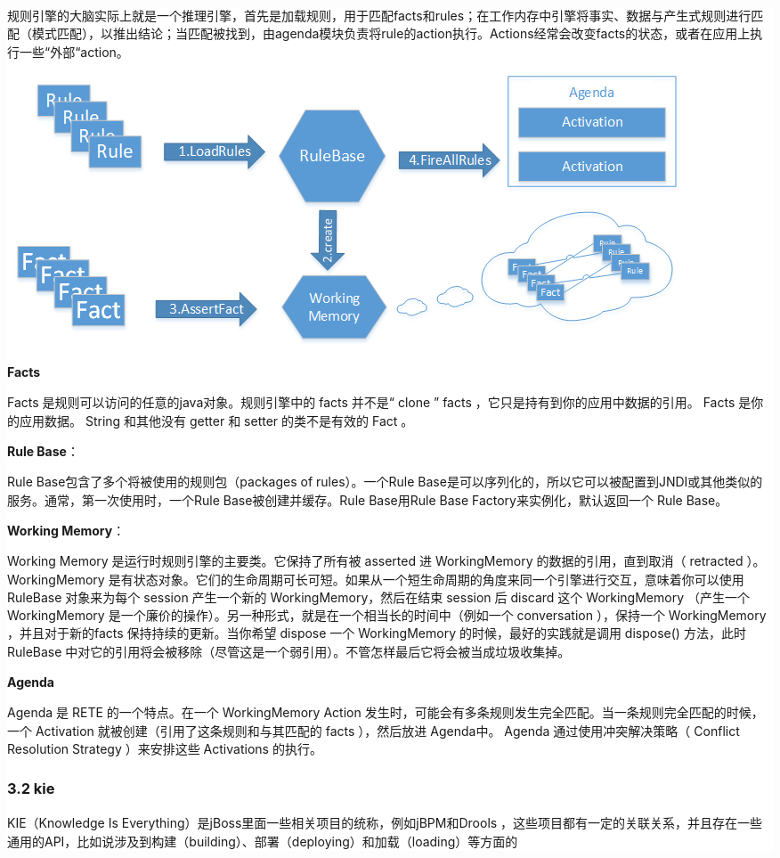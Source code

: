 规则引擎的大脑实际上就是一个推理引擎，首先是加载规则，用于匹配facts和rules；在工作内存中引擎将事实、数据与产生式规则进行匹配（模式匹配），以推出结论；当匹配被找到，由agenda模块负责将rule的action执行。Actions经常会改变facts的状态，或者在应用上执行一些“外部“action。

![image-20210118151255304](/styles/images/drools/image-03.png)

**Facts**

Facts 是规则可以访问的任意的java对象。规则引擎中的 facts 并不是“ clone ” facts ，它只是持有到你的应用中数据的引用。 Facts 是你的应用数据。 String 和其他没有 getter 和 setter 的类不是有效的 Fact 。

**Rule Base**：

Rule Base包含了多个将被使用的规则包（packages of  rules）。一个Rule Base是可以序列化的，所以它可以被配置到JNDI或其他类似的服务。通常，第一次使用时，一个Rule Base被创建并缓存。Rule Base用Rule Base Factory来实例化，默认返回一个 Rule Base。

**Working Memory**：

Working Memory 是运行时规则引擎的主要类。它保持了所有被 asserted 进 WorkingMemory 的数据的引用，直到取消（ retracted ）。 WorkingMemory 是有状态对象。它们的生命周期可长可短。如果从一个短生命周期的角度来同一个引擎进行交互，意味着你可以使用 RuleBase 对象来为每个 session 产生一个新的 WorkingMemory，然后在结束 session 后 discard 这个 WorkingMemory （产生一个 WorkingMemory 是一个廉价的操作）。另一种形式，就是在一个相当长的时间中（例如一个 conversation ），保持一个 WorkingMemory ，并且对于新的facts 保持持续的更新。当你希望 dispose 一个 WorkingMemory 的时候，最好的实践就是调用 dispose() 方法，此时 RuleBase 中对它的引用将会被移除（尽管这是一个弱引用）。不管怎样最后它将会被当成垃圾收集掉。

**Agenda** 

Agenda 是 RETE 的一个特点。在一个 WorkingMemory  Action 发生时，可能会有多条规则发生完全匹配。当一条规则完全匹配的时候，一个 Activation 就被创建（引用了这条规则和与其匹配的 facts ），然后放进 Agenda中。 Agenda 通过使用冲突解决策略（ Conflict Resolution Strategy ）来安排这些 Activations 的执行。

### 3.2 kie

KIE（Knowledge Is Everything）是jBoss里面一些相关项目的统称，例如jBPM和Drools ，这些项目都有一定的关联关系，并且存在一些通用的API，比如说涉及到构建（building）、部署（deploying）和加载（loading）等方面的 


